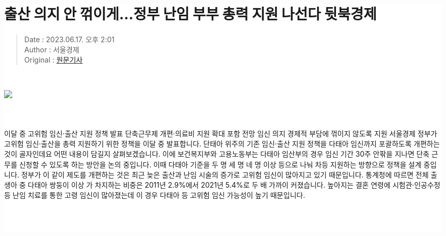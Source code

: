   
# 출산 의지 안 꺾이게…정부 난임 부부 총력 지원 나선다 뒷북경제  
  
> Date : 2023.06.17. 오후 2:01  
> Author : 서울경제  
> Original : [원문기사](https://n.news.naver.com/mnews/article/011/0004203005?sid=101)  
<br/>  
  
<img src="https://imgnews.pstatic.net/image/011/2023/06/17/0004203005_001_20230617140101023.jpeg?type=w647" id="img1"></img>  
<br/><br/>  
  
이달 중 고위험 임신·출산 지원 정책 발표 단축근무제 개편·의료비 지원 확대 포함 전망 임신 의지 경제적 부담에 꺾이지 않도록 지원 서울경제 정부가 고위험 임신·출산을 총력 지원하기 위한 정책을 이달 중 발표합니다.
단태아 위주의 기존 임신·출산 지원 정책을 다태아 임신까지 포괄하도록 개편하는 것이 골자인데요 어떤 내용이 담길지 살펴보겠습니다.
이에 보건복지부와 고용노동부는 다태아 임산부의 경우 임신 기간 30주 안팎을 지나면 단축 근무를 신청할 수 있도록 하는 방안을 논의 중입니다.
이때 다태아 기준을 두 명 세 명 네 명 이상 등으로 나눠 차등 지원하는 방향으로 정책을 설계 중입니다.
정부가 이 같이 제도를 개편하는 것은 최근 늦은 출산과 난임 시술의 증가로 고위험 임신이 많아지고 있기 때문입니다.
통계청에 따르면 전체 출생아 중 다태아 쌍둥이 이상 가 차지하는 비중은 2011년 2.9%에서 2021년 5.4%로 두 배 가까이 커졌습니다.
높아지는 결혼 연령에 시험관·인공수정 등 난임 치료를 통한 고령 임신이 많아졌는데 이 경우 다태아 등 고위험 임신 가능성이 높기 때문입니다.  
<br/><br/><br/>  


